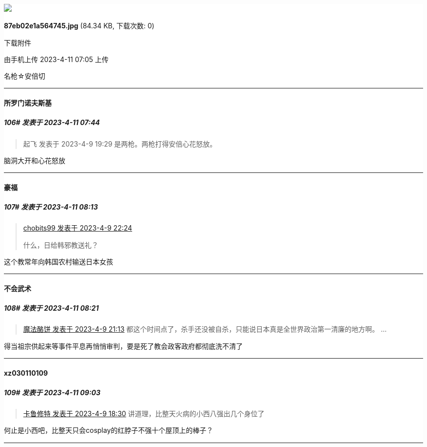 <img src="https://img.saraba1st.com/forum/202304/11/070520y6tt3nnnnn6eo3zm.jpg" referrerpolicy="no-referrer">

<strong>87eb02e1a564745.jpg</strong> (84.34 KB, 下载次数: 0)

下载附件

由手机上传
2023-4-11 07:05 上传

 名枪☆安倍切


*****

####  所罗门诺夫斯基  
##### 106#       发表于 2023-4-11 07:44

<blockquote>起飞 发表于 2023-4-9 19:29
是两枪。两枪打得安倍心花怒放。</blockquote>
脑洞大开和心花怒放


*****

####  豪福  
##### 107#       发表于 2023-4-11 08:13

<blockquote><a href="httphttps://bbs.saraba1st.com/2b/forum.php?mod=redirect&amp;goto=findpost&amp;pid=60391917&amp;ptid=2128057" target="_blank">chobits99 发表于 2023-4-9 22:24</a>

什么，日给韩邪教送礼？</blockquote>
这个教常年向韩国农村输送日本女孩

*****

####  不会武术  
##### 108#       发表于 2023-4-11 08:21

<blockquote><a href="httphttps://bbs.saraba1st.com/2b/forum.php?mod=redirect&amp;goto=findpost&amp;pid=60390910&amp;ptid=2128057" target="_blank">魔法酪饼 发表于 2023-4-9 21:13</a>
都这个时间点了，杀手还没被自杀，只能说日本真是全世界政治第一清廉的地方啊。 ...</blockquote>
得当祖宗供起来等事件平息再悄悄审判，要是死了教会政客政府都彻底洗不清了


*****

####  xz030110109  
##### 109#       发表于 2023-4-11 09:03

<blockquote><a href="httphttps://bbs.saraba1st.com/2b/forum.php?mod=redirect&amp;goto=findpost&amp;pid=60388722&amp;ptid=2128057" target="_blank">卡鲁修特 发表于 2023-4-9 18:30</a>
讲道理，比整天火病的小西八强出几个身位了</blockquote>
何止是小西吧，比整天只会cosplay的红脖子不强十个屋顶上的棒子？


*****
